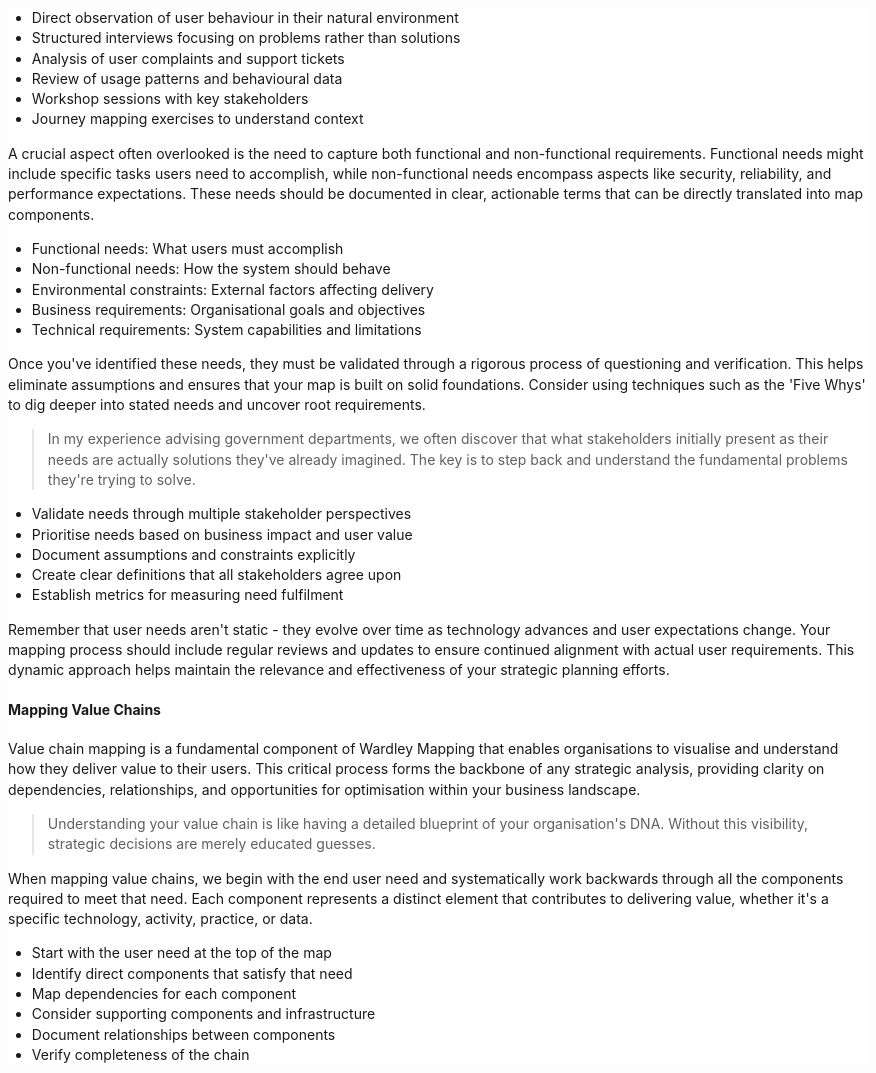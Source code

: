 - Direct observation of user behaviour in their natural environment
- Structured interviews focusing on problems rather than solutions
- Analysis of user complaints and support tickets
- Review of usage patterns and behavioural data
- Workshop sessions with key stakeholders
- Journey mapping exercises to understand context

A crucial aspect often overlooked is the need to capture both functional and non-functional requirements. Functional needs might include specific tasks users need to accomplish, while non-functional needs encompass aspects like security, reliability, and performance expectations. These needs should be documented in clear, actionable terms that can be directly translated into map components.

- Functional needs: What users must accomplish
- Non-functional needs: How the system should behave
- Environmental constraints: External factors affecting delivery
- Business requirements: Organisational goals and objectives
- Technical requirements: System capabilities and limitations

Once you've identified these needs, they must be validated through a rigorous process of questioning and verification. This helps eliminate assumptions and ensures that your map is built on solid foundations. Consider using techniques such as the 'Five Whys' to dig deeper into stated needs and uncover root requirements.

> In my experience advising government departments, we often discover that what stakeholders initially present as their needs are actually solutions they've already imagined. The key is to step back and understand the fundamental problems they're trying to solve.

- Validate needs through multiple stakeholder perspectives
- Prioritise needs based on business impact and user value
- Document assumptions and constraints explicitly
- Create clear definitions that all stakeholders agree upon
- Establish metrics for measuring need fulfilment

Remember that user needs aren't static - they evolve over time as technology advances and user expectations change. Your mapping process should include regular reviews and updates to ensure continued alignment with actual user requirements. This dynamic approach helps maintain the relevance and effectiveness of your strategic planning efforts.



#### <a id="mapping-value-chains"></a>Mapping Value Chains

Value chain mapping is a fundamental component of Wardley Mapping that enables organisations to visualise and understand how they deliver value to their users. This critical process forms the backbone of any strategic analysis, providing clarity on dependencies, relationships, and opportunities for optimisation within your business landscape.

> Understanding your value chain is like having a detailed blueprint of your organisation's DNA. Without this visibility, strategic decisions are merely educated guesses.

When mapping value chains, we begin with the end user need and systematically work backwards through all the components required to meet that need. Each component represents a distinct element that contributes to delivering value, whether it's a specific technology, activity, practice, or data.

- Start with the user need at the top of the map
- Identify direct components that satisfy that need
- Map dependencies for each component
- Consider supporting components and infrastructure
- Document relationships between components
- Verify completeness of the chain
